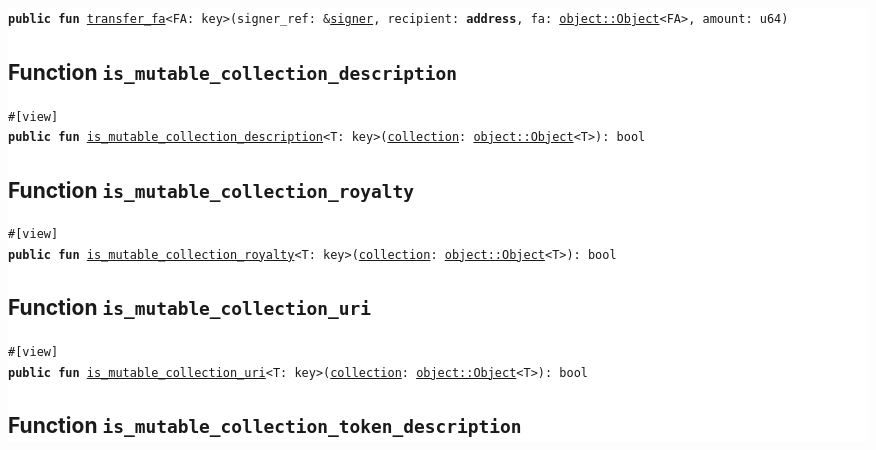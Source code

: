 

<pre><code><b>public</b> <b>fun</b> <a href="composable_token.md#0xacf659101f2f39123e5c9ff5486100c78a84d2ab8319c52e3795aeb29ea8db3a_composable_token_transfer_fa">transfer_fa</a>&lt;FA: key&gt;(signer_ref: &<a href="">signer</a>, recipient: <b>address</b>, fa: <a href="_Object">object::Object</a>&lt;FA&gt;, amount: u64)
</code></pre>



<a id="0xacf659101f2f39123e5c9ff5486100c78a84d2ab8319c52e3795aeb29ea8db3a_composable_token_is_mutable_collection_description"></a>

## Function `is_mutable_collection_description`



<pre><code>#[view]
<b>public</b> <b>fun</b> <a href="composable_token.md#0xacf659101f2f39123e5c9ff5486100c78a84d2ab8319c52e3795aeb29ea8db3a_composable_token_is_mutable_collection_description">is_mutable_collection_description</a>&lt;T: key&gt;(<a href="">collection</a>: <a href="_Object">object::Object</a>&lt;T&gt;): bool
</code></pre>



<a id="0xacf659101f2f39123e5c9ff5486100c78a84d2ab8319c52e3795aeb29ea8db3a_composable_token_is_mutable_collection_royalty"></a>

## Function `is_mutable_collection_royalty`



<pre><code>#[view]
<b>public</b> <b>fun</b> <a href="composable_token.md#0xacf659101f2f39123e5c9ff5486100c78a84d2ab8319c52e3795aeb29ea8db3a_composable_token_is_mutable_collection_royalty">is_mutable_collection_royalty</a>&lt;T: key&gt;(<a href="">collection</a>: <a href="_Object">object::Object</a>&lt;T&gt;): bool
</code></pre>



<a id="0xacf659101f2f39123e5c9ff5486100c78a84d2ab8319c52e3795aeb29ea8db3a_composable_token_is_mutable_collection_uri"></a>

## Function `is_mutable_collection_uri`



<pre><code>#[view]
<b>public</b> <b>fun</b> <a href="composable_token.md#0xacf659101f2f39123e5c9ff5486100c78a84d2ab8319c52e3795aeb29ea8db3a_composable_token_is_mutable_collection_uri">is_mutable_collection_uri</a>&lt;T: key&gt;(<a href="">collection</a>: <a href="_Object">object::Object</a>&lt;T&gt;): bool
</code></pre>



<a id="0xacf659101f2f39123e5c9ff5486100c78a84d2ab8319c52e3795aeb29ea8db3a_composable_token_is_mutable_collection_token_description"></a>

## Function `is_mutable_collection_token_description`
